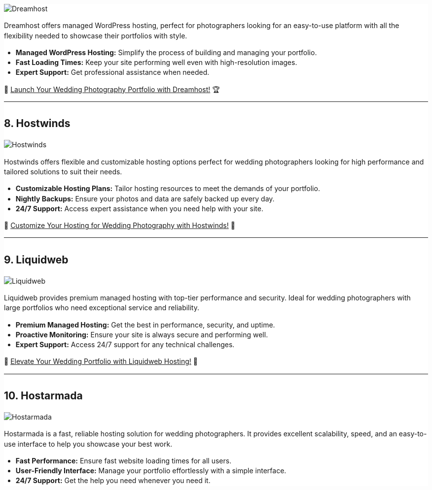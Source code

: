 ![Dreamhost](https://i.imgur.com/rXIg8ip.jpeg "Dreamhost Hosting")

Dreamhost offers managed WordPress hosting, perfect for photographers looking for an easy-to-use platform with all the flexibility needed to showcase their portfolios with style.

- **Managed WordPress Hosting:** Simplify the process of building and managing your portfolio.
- **Fast Loading Times:** Keep your site performing well even with high-resolution images.
- **Expert Support:** Get professional assistance when needed.

🌟 [Launch Your Wedding Photography Portfolio with Dreamhost!](https://snipitx.com/dreamhost-jy) 🏆

---

## 8. Hostwinds

![Hostwinds](https://i.imgur.com/53aSNXx.jpeg "Hostwinds Hosting")

Hostwinds offers flexible and customizable hosting options perfect for wedding photographers looking for high performance and tailored solutions to suit their needs.

- **Customizable Hosting Plans:** Tailor hosting resources to meet the demands of your portfolio.
- **Nightly Backups:** Ensure your photos and data are safely backed up every day.
- **24/7 Support:** Access expert assistance when you need help with your site.

🚀 [Customize Your Hosting for Wedding Photography with Hostwinds!](https://snipitx.com/hostwinds-jy) 💍

---

## 9. Liquidweb

![Liquidweb](https://i.imgur.com/4IvT9SC.jpeg "Liquidweb Hosting")

Liquidweb provides premium managed hosting with top-tier performance and security. Ideal for wedding photographers with large portfolios who need exceptional service and reliability.

- **Premium Managed Hosting:** Get the best in performance, security, and uptime.
- **Proactive Monitoring:** Ensure your site is always secure and performing well.
- **Expert Support:** Access 24/7 support for any technical challenges.

🚀 [Elevate Your Wedding Portfolio with Liquidweb Hosting!](https://snipitx.com/liquidweb-jy) 📸

---

## 10. Hostarmada

![Hostarmada](https://i.imgur.com/KFbdf3o.jpeg "Hostarmada Hosting")

Hostarmada is a fast, reliable hosting solution for wedding photographers. It provides excellent scalability, speed, and an easy-to-use interface to help you showcase your best work.

- **Fast Performance:** Ensure fast website loading times for all users.
- **User-Friendly Interface:** Manage your portfolio effortlessly with a simple interface.
- **24/7 Support:** Get the help you need whenever you need it.
